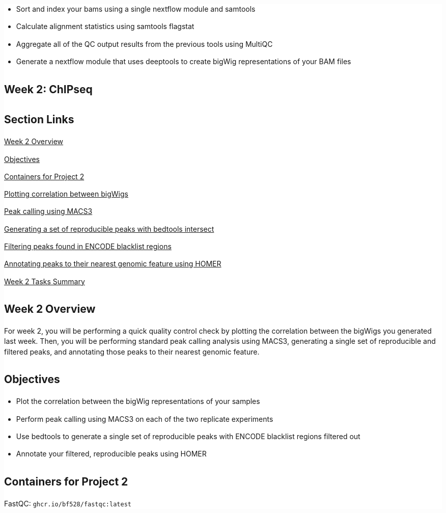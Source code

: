 - Sort and index your bams using a single nextflow module and samtools

- Calculate alignment statistics using samtools flagstat

- Aggregate all of the QC output results from the previous tools using MultiQC

- Generate a nextflow module that uses deeptools to create bigWig representations
of your BAM files

## Week 2: ChIPseq

## Section Links

[Week 2 Overview](#week-2-overview)

[Objectives](#objectives)

[Containers for Project 2](#containers-for-project-2)

[Plotting correlation between bigWigs](#plotting-correlation-between-bigwigs)

[Peak calling using MACS3](#peak-calling-using-macs3)

[Generating a set of reproducible peaks with bedtools intersect](#generating-a-set-of-reproducible-peaks-with-bedtools-intersect)

[Filtering peaks found in ENCODE blacklist regions](#filtering-peaks-found-in-encode-blacklist-regions)

[Annotating peaks to their nearest genomic feature using HOMER](#annotating-peaks-to-their-nearest-genomic-feature-using-homer)

[Week 2 Tasks Summary](#week-2-tasks-summary)

## Week 2 Overview

For week 2, you will be performing a quick quality control check by plotting
the correlation between the bigWigs you generated last week. Then, you will be
performing standard peak calling analysis using MACS3, generating a single set
of reproducible and filtered peaks, and annotating those peaks to their nearest
genomic feature. 

## Objectives

- Plot the correlation between the bigWig representations of your samples

- Perform peak calling using MACS3 on each of the two replicate experiments

- Use bedtools to generate a single set of reproducible peaks with ENCODE
blacklist regions filtered out

- Annotate your filtered, reproducible peaks using HOMER

## Containers for Project 2

FastQC: `ghcr.io/bf528/fastqc:latest`
